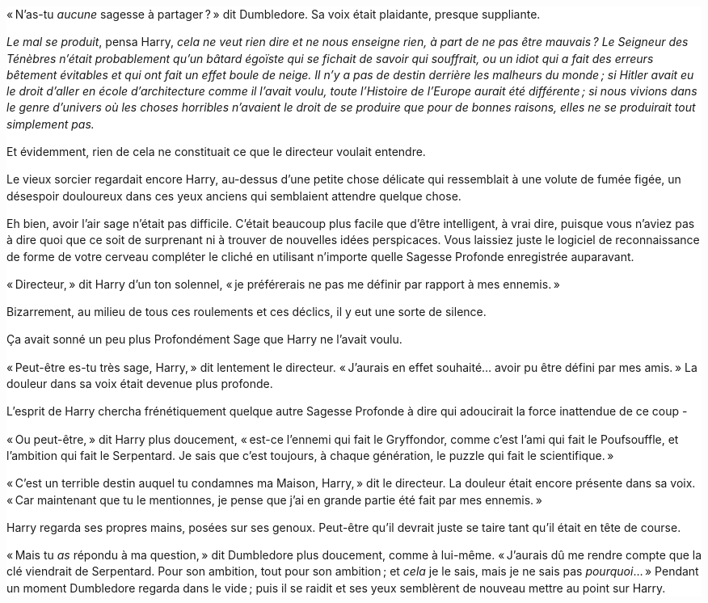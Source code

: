 « N’as-tu *aucune* sagesse à partager ? » dit Dumbledore. Sa voix était
plaidante, presque suppliante.

*Le mal se produit*, pensa Harry, *cela ne veut rien dire et ne nous
enseigne rien, à part de ne pas être mauvais ? Le Seigneur des Ténèbres
n’était probablement qu’un bâtard égoïste qui se fichait de savoir qui
souffrait, ou un idiot qui a fait des erreurs bêtement évitables et qui
ont fait un effet boule de neige. Il n’y a pas de destin derrière les
malheurs du monde ; si Hitler avait eu le droit d’aller en école
d’architecture comme il l’avait voulu, toute l’Histoire de l’Europe
aurait été différente ; si nous vivions dans le genre d’univers où les
choses horribles n’avaient le droit de se produire que pour de bonnes
raisons, elles ne se produirait tout simplement pas.*

Et évidemment, rien de cela ne constituait ce que le directeur voulait
entendre.

Le vieux sorcier regardait encore Harry, au-dessus d’une petite chose
délicate qui ressemblait à une volute de fumée figée, un désespoir
douloureux dans ces yeux anciens qui semblaient attendre quelque chose.

Eh bien, avoir l’air sage n’était pas difficile. C’était beaucoup plus
facile que d’être intelligent, à vrai dire, puisque vous n’aviez pas à
dire quoi que ce soit de surprenant ni à trouver de nouvelles idées
perspicaces. Vous laissiez juste le logiciel de reconnaissance de forme
de votre cerveau compléter le cliché en utilisant n’importe quelle
Sagesse Profonde enregistrée auparavant.

« Directeur, » dit Harry d’un ton solennel, « je préférerais ne pas me
définir par rapport à mes ennemis. »

Bizarrement, au milieu de tous ces roulements et ces déclics, il y eut
une sorte de silence.

Ça avait sonné un peu plus Profondément Sage que Harry ne l’avait voulu.

« Peut-être es-tu très sage, Harry, » dit lentement le directeur.
« J’aurais en effet souhaité… avoir pu être défini par mes amis. » La
douleur dans sa voix était devenue plus profonde.

L’esprit de Harry chercha frénétiquement quelque autre Sagesse Profonde
à dire qui adoucirait la force inattendue de ce coup -

« Ou peut-être, » dit Harry plus doucement, « est-ce l’ennemi qui fait le
Gryffondor, comme c’est l’ami qui fait le Poufsouffle, et l’ambition qui
fait le Serpentard. Je sais que c’est toujours, à chaque génération, le
puzzle qui fait le scientifique. »

« C’est un terrible destin auquel tu condamnes ma Maison, Harry, » dit le
directeur. La douleur était encore présente dans sa voix. « Car
maintenant que tu le mentionnes, je pense que j’ai en grande partie été
fait par mes ennemis. »

Harry regarda ses propres mains, posées sur ses genoux. Peut-être qu’il
devrait juste se taire tant qu’il était en tête de course.

« Mais tu *as* répondu à ma question, » dit Dumbledore plus doucement,
comme à lui-même. « J’aurais dû me rendre compte que la clé viendrait de
Serpentard. Pour son ambition, tout pour son ambition ; et *cela* je le
sais, mais je ne sais pas *pourquoi*… » Pendant un moment Dumbledore
regarda dans le vide ; puis il se raidit et ses yeux semblèrent de
nouveau mettre au point sur Harry.
